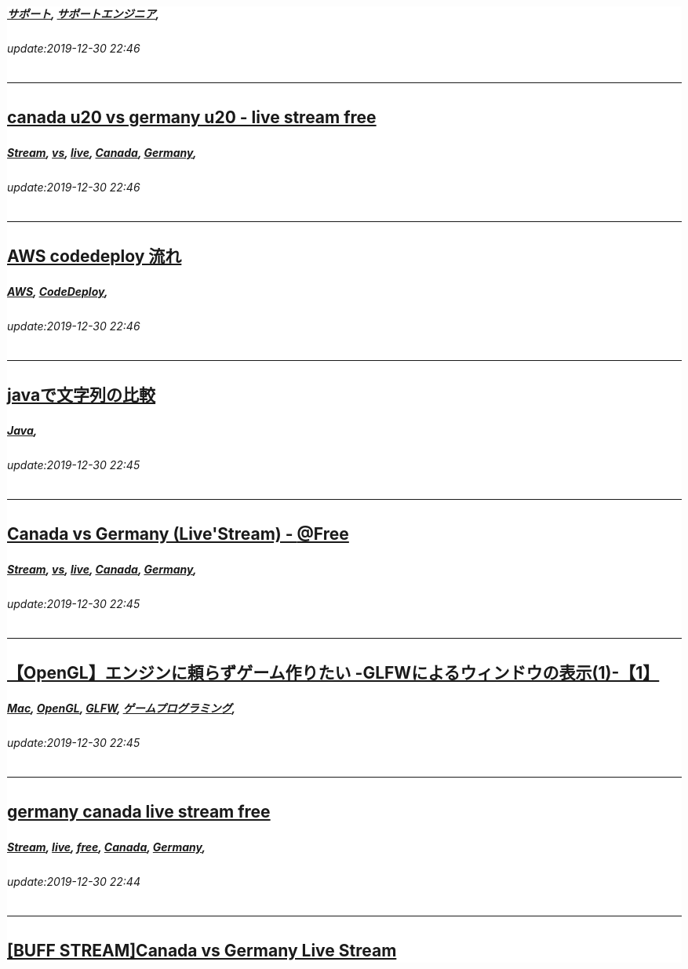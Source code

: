 ##### [サポート](https://qiita.com/tags/サポート), [サポートエンジニア](https://qiita.com/tags/サポートエンジニア), 
###### update:2019-12-30 22:46
---
## [canada u20 vs germany u20 - live stream free](https://qiita.com/germany-vs-canada-live-stream/items/b533e3a3219d44d0f86b)
##### [Stream](https://qiita.com/tags/Stream), [vs](https://qiita.com/tags/vs), [live](https://qiita.com/tags/live), [Canada](https://qiita.com/tags/Canada), [Germany](https://qiita.com/tags/Germany), 
###### update:2019-12-30 22:46
---
## [AWS codedeploy 流れ](https://qiita.com/makoto_sw/items/89a2b01429212b3e48a8)
##### [AWS](https://qiita.com/tags/AWS), [CodeDeploy](https://qiita.com/tags/CodeDeploy), 
###### update:2019-12-30 22:46
---
## [javaで文字列の比較](https://qiita.com/goutarouh/items/4406a332ad76cafa1f94)
##### [Java](https://qiita.com/tags/Java), 
###### update:2019-12-30 22:45
---
## [Canada vs Germany (Live'Stream) - <Live> @Free](https://qiita.com/germany-vs-canada-live-stream/items/0fd84de3be25430afee2)
##### [Stream](https://qiita.com/tags/Stream), [vs](https://qiita.com/tags/vs), [live](https://qiita.com/tags/live), [Canada](https://qiita.com/tags/Canada), [Germany](https://qiita.com/tags/Germany), 
###### update:2019-12-30 22:45
---
## [【OpenGL】エンジンに頼らずゲーム作りたい -GLFWによるウィンドウの表示(1)-【1】](https://qiita.com/Kosuke418/items/dda392a5803c038cf154)
##### [Mac](https://qiita.com/tags/Mac), [OpenGL](https://qiita.com/tags/OpenGL), [GLFW](https://qiita.com/tags/GLFW), [ゲームプログラミング](https://qiita.com/tags/ゲームプログラミング), 
###### update:2019-12-30 22:45
---
## [germany canada live stream free](https://qiita.com/germany-vs-canada-live-stream/items/ad727d39445ac352bb67)
##### [Stream](https://qiita.com/tags/Stream), [live](https://qiita.com/tags/live), [free](https://qiita.com/tags/free), [Canada](https://qiita.com/tags/Canada), [Germany](https://qiita.com/tags/Germany), 
###### update:2019-12-30 22:44
---
## [[BUFF STREAM]Canada vs Germany Live Stream](https://qiita.com/JupiterLive/items/75c10d394244c2790e8b)
